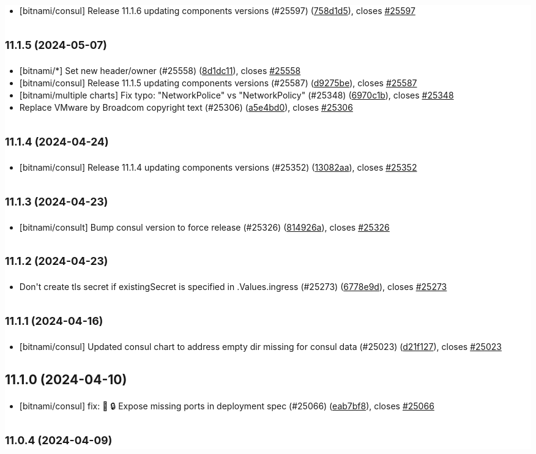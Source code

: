 * [bitnami/consul] Release 11.1.6 updating components versions (#25597) ([758d1d5](https://github.com/bitnami/charts/commit/758d1d5001a8943724eb36aefda0e8f3ab0a78a6)), closes [#25597](https://github.com/bitnami/charts/issues/25597)

## <small>11.1.5 (2024-05-07)</small>

* [bitnami/*] Set new header/owner (#25558) ([8d1dc11](https://github.com/bitnami/charts/commit/8d1dc11f5fb30db6fba50c43d7af59d2f79deed3)), closes [#25558](https://github.com/bitnami/charts/issues/25558)
* [bitnami/consul] Release 11.1.5 updating components versions (#25587) ([d9275be](https://github.com/bitnami/charts/commit/d9275be58a0397e57a469dc6e966a0be1e2fb5c1)), closes [#25587](https://github.com/bitnami/charts/issues/25587)
* [bitnami/multiple charts] Fix typo: "NetworkPolice" vs "NetworkPolicy" (#25348) ([6970c1b](https://github.com/bitnami/charts/commit/6970c1ba245873506e73d459c6eac1e4919b778f)), closes [#25348](https://github.com/bitnami/charts/issues/25348)
* Replace VMware by Broadcom copyright text (#25306) ([a5e4bd0](https://github.com/bitnami/charts/commit/a5e4bd0e35e419203793976a78d9d0a13de92c76)), closes [#25306](https://github.com/bitnami/charts/issues/25306)

## <small>11.1.4 (2024-04-24)</small>

* [bitnami/consul] Release 11.1.4 updating components versions (#25352) ([13082aa](https://github.com/bitnami/charts/commit/13082aaedc2309bf6f06e5589d667869f32711bb)), closes [#25352](https://github.com/bitnami/charts/issues/25352)

## <small>11.1.3 (2024-04-23)</small>

* [bitnami/consult] Bump consul version to force release (#25326) ([814926a](https://github.com/bitnami/charts/commit/814926aebc6f57c03bc156d98d2b46b6d00dae67)), closes [#25326](https://github.com/bitnami/charts/issues/25326)

## <small>11.1.2 (2024-04-23)</small>

* Don't create tls secret if existingSecret is specified in .Values.ingress (#25273) ([6778e9d](https://github.com/bitnami/charts/commit/6778e9d9acc63678a23d99af3ec7ab29d4a7cc67)), closes [#25273](https://github.com/bitnami/charts/issues/25273)

## <small>11.1.1 (2024-04-16)</small>

* [bitnami/consul] Updated consul chart to address empty dir missing for consul data (#25023) ([d21f127](https://github.com/bitnami/charts/commit/d21f127d2c2c7aee4392accd0979c97cc499ff23)), closes [#25023](https://github.com/bitnami/charts/issues/25023)

## 11.1.0 (2024-04-10)

* [bitnami/consul] fix: :bug: :lock: Expose missing ports in deployment spec (#25066) ([eab7bf8](https://github.com/bitnami/charts/commit/eab7bf8624256b909dc765342910b510982e4768)), closes [#25066](https://github.com/bitnami/charts/issues/25066)

## <small>11.0.4 (2024-04-09)</small>

